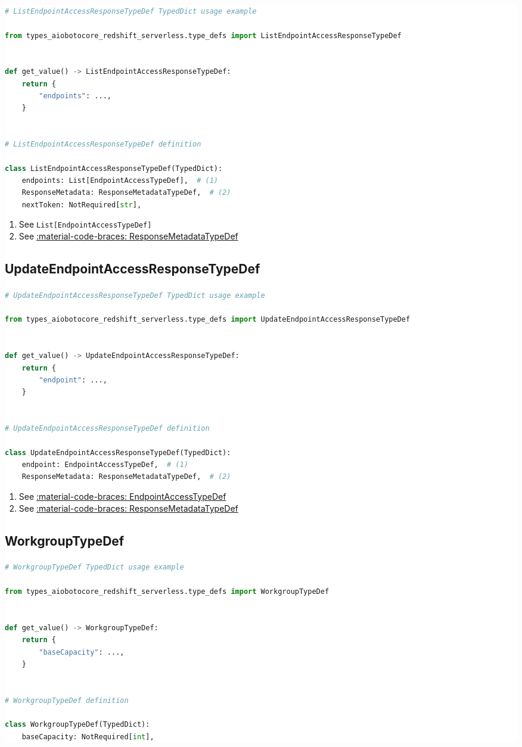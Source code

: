 ```python
# ListEndpointAccessResponseTypeDef TypedDict usage example

from types_aiobotocore_redshift_serverless.type_defs import ListEndpointAccessResponseTypeDef


def get_value() -> ListEndpointAccessResponseTypeDef:
    return {
        "endpoints": ...,
    }


# ListEndpointAccessResponseTypeDef definition

class ListEndpointAccessResponseTypeDef(TypedDict):
    endpoints: List[EndpointAccessTypeDef],  # (1)
    ResponseMetadata: ResponseMetadataTypeDef,  # (2)
    nextToken: NotRequired[str],
```

1. See `List[EndpointAccessTypeDef]`
2. See [:material-code-braces: ResponseMetadataTypeDef](./type_defs.md#responsemetadatatypedef)

## UpdateEndpointAccessResponseTypeDef

```python
# UpdateEndpointAccessResponseTypeDef TypedDict usage example

from types_aiobotocore_redshift_serverless.type_defs import UpdateEndpointAccessResponseTypeDef


def get_value() -> UpdateEndpointAccessResponseTypeDef:
    return {
        "endpoint": ...,
    }


# UpdateEndpointAccessResponseTypeDef definition

class UpdateEndpointAccessResponseTypeDef(TypedDict):
    endpoint: EndpointAccessTypeDef,  # (1)
    ResponseMetadata: ResponseMetadataTypeDef,  # (2)
```

1. See [:material-code-braces: EndpointAccessTypeDef](./type_defs.md#endpointaccesstypedef)
2. See [:material-code-braces: ResponseMetadataTypeDef](./type_defs.md#responsemetadatatypedef)

## WorkgroupTypeDef

```python
# WorkgroupTypeDef TypedDict usage example

from types_aiobotocore_redshift_serverless.type_defs import WorkgroupTypeDef


def get_value() -> WorkgroupTypeDef:
    return {
        "baseCapacity": ...,
    }


# WorkgroupTypeDef definition

class WorkgroupTypeDef(TypedDict):
    baseCapacity: NotRequired[int],
```